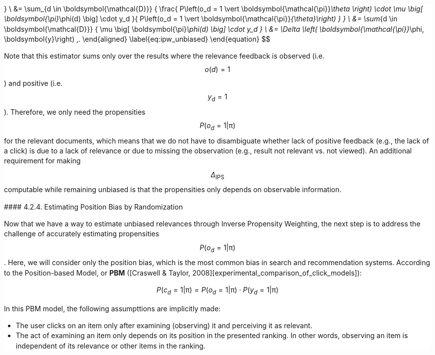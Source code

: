 }
\\ &=
\sum_{d \in \boldsymbol{\mathcal{D}}} {
  \frac{
    P\left(o_d = 1 \vert \boldsymbol{\mathcal{\pi}}_\theta \right) \cdot
    \mu \big[
      \boldsymbol{\pi}_\phi(d)
    \big]
    \cdot y_d
  }{
    P\left(o_d = 1 \vert \boldsymbol{\mathcal{\pi}}_{\theta}\right)
  }
}
\\ &=
\sum_{d \in \boldsymbol{\mathcal{D}}} {
  \mu \big[
    \boldsymbol{\pi}_\phi(d)
  \big]
  \cdot y_d
}
\\ &=
\Delta \left( \boldsymbol{\mathcal{\pi}}_\phi, \boldsymbol{y}\right)
\,.
\end{aligned}
\label{eq:ipw_unbiased}
\end{equation}
$$

Note that this estimator sums only over the results where the relevance feedback is observed (i.e. $$o(d) = 1$$) and positive (i.e. $$y_d = 1$$). Therefore, we only need the propensities $$P\left(o_d = 1 \vert \boldsymbol{\mathcal{\pi}}\right)$$ for the relevant documents, which means that we do not have to disambiguate whether lack of positive feedback (e.g., the lack of a click) is due to a lack of relevance or due to missing the observation (e.g., result not relevant vs. not viewed). An additional requirement for making $$\Delta_\text{IPS}$$ computable while remaining unbiased is that the propensities only depends on observable information.


<a name="bias-estimation-randomization">
#### 4.2.4. Estimating Position Bias by Randomization

Now that we have a way to estimate unbiased relevances through Inverse Propensity Weighting, the next step is to address the challenge of accurately estimating propensities $$P\left(o_d = 1 \vert \boldsymbol{\mathcal{\pi}}\right)$$. Here, we will consider only the position bias, which is the most common bias in search and recommendation systems. According to the Position-based Model, or **PBM** ([Craswell & Taylor, 2008][experimental_comparison_of_click_models]):

$$
P \left(c_d = 1 \vert \boldsymbol{\mathcal{\pi}} \right) =
P \left(o_d = 1 \vert \boldsymbol{\mathcal{\pi}} \right) \cdot P \left(y_d = 1 \vert \boldsymbol{\mathcal{\pi}} \right)
$$

In this PBM model, the following assumpttions are implicitly made:
- The user clicks on an item only after examining (observing) it and perceiving it as relevant.
- The act of examining an item only depends on its position in the presented ranking. In other words, observing an item is independent of its relevance or other items in the ranking.


[tech_is_magic]: https://en.wikipedia.org/wiki/Clarke%27s_three_laws
[bing]: https://www.bing.com/
[nda]: https://en.wikipedia.org/wiki/Non-disclosure_agreement
[ltr]: https://en.wikipedia.org/wiki/Learning_to_rank
[tfidf]: https://en.wikipedia.org/wiki/Tf%E2%80%93idf
[bing]: https://www.bing.com/
[pagerank]: https://en.wikipedia.org/wiki/PageRank
[pagerank_alive]: https://www.seroundtable.com/google-still-uses-pagerank-29056.html
[bert]: https://arxiv.org/abs/1810.04805
[ocr]: https://en.wikipedia.org/wiki/Optical_character_recognition
[fbsearch_embedding]: https://arxiv.org/pdf/2006.11632.pdf
[kdtree]: https://en.wikipedia.org/wiki/K-d_tree
[knn]: https://en.wikipedia.org/wiki/K-nearest_neighbors_algorithm
[google_building_retrieval]: https://cloud.google.com/architecture/building-real-time-embeddings-similarity-matching-system
[lhs_hashing]: https://en.wikipedia.org/wiki/Locality-sensitive_hashing
[pca_hashing]: https://ieeexplore.ieee.org/document/7926439
[ltr]: https://en.wikipedia.org/wiki/Learning_to_rank
[google_algo_changes]: https://www.searchenginejournal.com/google-algorithm-history/
[google_hates_ml]: https://www.quora.com/Why-is-machine-learning-used-heavily-for-Googles-ad-ranking-and-less-for-their-search-ranking-What-led-to-this-difference/answer/Edmond-Lau
[bing_img_search_2018]: https://blogs.bing.com/search-quality-insights/May-2018/Internet-Scale-Deep-Learning-for-Bing-Image-Search
[embedding_in_ml]: https://datascience.stackexchange.com/questions/53995/what-does-embedding-mean-in-machine-learning
[ann_methods]: https://towardsdatascience.com/comprehensive-guide-to-approximate-nearest-neighbors-algorithms-8b94f057d6b6
[google_sqe_guidelines]: https://static.googleusercontent.com/media/guidelines.raterhub.com/en//searchqualityevaluatorguidelines.pdf
[bing]: https://www.bing.com/
[map-explained]: https://towardsdatascience.com/breaking-down-mean-average-precision-map-ae462f623a52
[wiki-mrr]: https://en.wikipedia.org/wiki/Mean_reciprocal_rank
[burges-website]: https://chrisburges.net/
[microsoft-research]: https://www.microsoft.com/en-us/research/
[crossentropy]: https://en.wikipedia.org/wiki/Cross_entropy
[ranknet-retrospect]: https://www.microsoft.com/en-us/research/blog/ranknet-a-ranking-retrospective/
[gbdt]: https://towardsdatascience.com/gradient-boosted-decision-trees-explained-9259bd8205af
[lgbm]: https://lightgbm.readthedocs.io/en/latest/
[lgbm-docs]: https://lightgbm.readthedocs.io/en/latest/
[lgbm-train]: https://lightgbm.readthedocs.io/en/latest/pythonapi/lightgbm.train.html
[lgbm-benchmark]: https://lightgbm.readthedocs.io/en/latest/Experiments.html
[ranklib]: https://sourceforge.net/p/lemur/wiki/RankLib/
[mslr-web30k]: https://www.microsoft.com/en-us/research/project/mslr/
[bing]: https://www.bing.com/
[libsvm]: https://www.csie.ntu.edu.tw/~cjlin/libsvm/faq.html#/Q3:_Data_preparation
[h5py]: https://docs.h5py.org/en/stable/
[lgbm-plot-importance]: https://lightgbm.readthedocs.io/en/latest/pythonapi/lightgbm.plot_importance.html
[pagerank]: https://en.wikipedia.org/wiki/PageRank
[bm25]: https://en.wikipedia.org/wiki/Okapi_BM25#:~:text=In%20information%20retrieval%2C%20Okapi%20BM25%20%28%20BM%20is,Stephen%20E.%20Robertson%2C%20Karen%20Sp%C3%A4rck%20Jones%2C%20and%20others.
[poincare-lemma]: http://nlab-pages.s3.us-east-2.amazonaws.com/nlab/show/Poincar%C3%A9%20lemma
[google_sqe_guidelines]: https://static.googleusercontent.com/media/guidelines.raterhub.com/en//searchqualityevaluatorguidelines.pdf
[ltr-lectures-harrie-youtube]: https://www.youtube.com/watch?v=BEEfMrn9T9c
[iff_wiki]: https://en.wikipedia.org/wiki/If_and_only_if
[netflix_interleaving]: https://netflixtechblog.com/interleaving-in-online-experiments-at-netflix-a04ee392ec55
[airbnb_interleaving]: https://medium.com/airbnb-engineering/beyond-a-b-test-speeding-up-airbnb-search-ranking-experimentation-through-interleaving-7087afa09c8e
[thumbtack_interleaving]: https://medium.com/thumbtack-engineering/accelerating-ranking-experimentation-at-thumbtack-with-interleaving-20cbe7837edf
[etsy_interleaving]: https://www.etsy.com/codeascraft/faster-ml-experimentation-at-etsy-with-interleaving